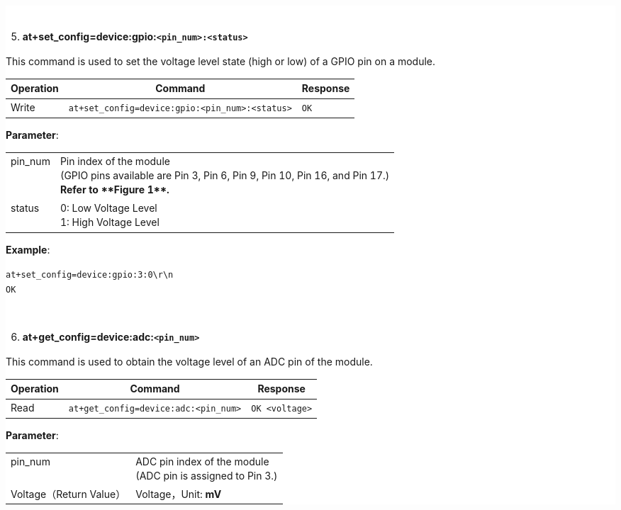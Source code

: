 <br>

5. <b>at+set_config=device:gpio:`<pin_num>:<status>`</b>

This command is used to set the voltage level state (high or low) of a GPIO pin on a module. 

| Operation | Command                                        | Response |
| --------- | ---------------------------------------------- | -------- |
| Write     | `at+set_config=device:gpio:<pin_num>:<status>` | `OK`     |



**Parameter**:

<table>
<tbody>
    <tr>
      <td> pin_num </td>
      <td> Pin index of the module <br> (GPIO pins available are Pin 3, Pin 6, Pin 9, Pin 10, Pin 16, and Pin 17.) <br> <b> Refer to **Figure 1**. </b> </td>
    </tr>
    <tr>
      <td> status </td>
      <td> 0: Low Voltage Level <br> 1: High Voltage Level
    </td>
    </tr>
</tbody>
</table>


**Example**:

```
at+set_config=device:gpio:3:0\r\n
OK
```

<br>

6. <b> at+get_config=device:adc:`<pin_num>` </b>

This command is used to obtain the voltage level of an ADC pin of the module.

| Operation | Command                              | Response       |
| --------- | ------------------------------------ | -------------- |
| Read      | `at+get_config=device:adc:<pin_num>` | `OK <voltage>` |



**Parameter**:

<table>
    <tr>
      <td> pin_num </td>
      <td> ADC pin index of the module <br> (ADC pin is assigned to Pin 3.) </td>
    </tr>
    <tr>
      <td> Voltage（Return Value） </td>
      <td> Voltage，Unit: <b>mV</b>
    </td>
    </tr>
</table>
